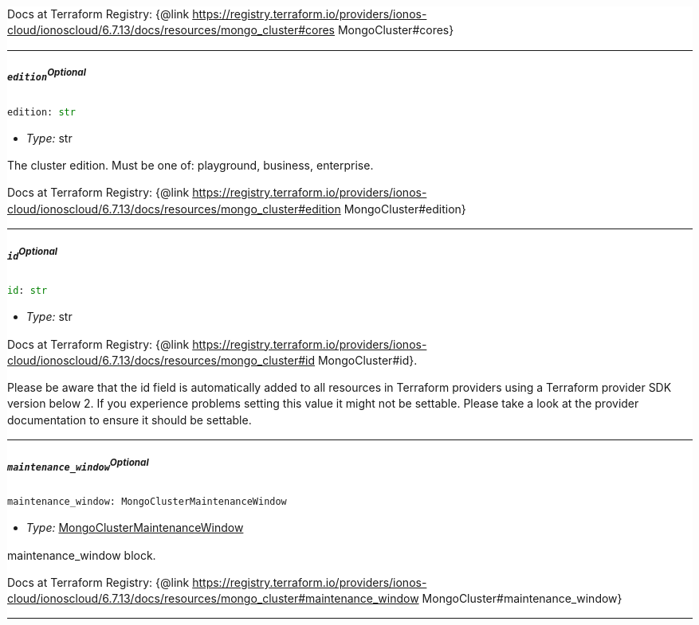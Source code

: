 Docs at Terraform Registry: {@link https://registry.terraform.io/providers/ionos-cloud/ionoscloud/6.7.13/docs/resources/mongo_cluster#cores MongoCluster#cores}

---

##### `edition`<sup>Optional</sup> <a name="edition" id="@cdktf/provider-ionoscloud.mongoCluster.MongoClusterConfig.property.edition"></a>

```python
edition: str
```

- *Type:* str

The cluster edition. Must be one of: playground, business, enterprise.

Docs at Terraform Registry: {@link https://registry.terraform.io/providers/ionos-cloud/ionoscloud/6.7.13/docs/resources/mongo_cluster#edition MongoCluster#edition}

---

##### `id`<sup>Optional</sup> <a name="id" id="@cdktf/provider-ionoscloud.mongoCluster.MongoClusterConfig.property.id"></a>

```python
id: str
```

- *Type:* str

Docs at Terraform Registry: {@link https://registry.terraform.io/providers/ionos-cloud/ionoscloud/6.7.13/docs/resources/mongo_cluster#id MongoCluster#id}.

Please be aware that the id field is automatically added to all resources in Terraform providers using a Terraform provider SDK version below 2.
If you experience problems setting this value it might not be settable. Please take a look at the provider documentation to ensure it should be settable.

---

##### `maintenance_window`<sup>Optional</sup> <a name="maintenance_window" id="@cdktf/provider-ionoscloud.mongoCluster.MongoClusterConfig.property.maintenanceWindow"></a>

```python
maintenance_window: MongoClusterMaintenanceWindow
```

- *Type:* <a href="#@cdktf/provider-ionoscloud.mongoCluster.MongoClusterMaintenanceWindow">MongoClusterMaintenanceWindow</a>

maintenance_window block.

Docs at Terraform Registry: {@link https://registry.terraform.io/providers/ionos-cloud/ionoscloud/6.7.13/docs/resources/mongo_cluster#maintenance_window MongoCluster#maintenance_window}

---
